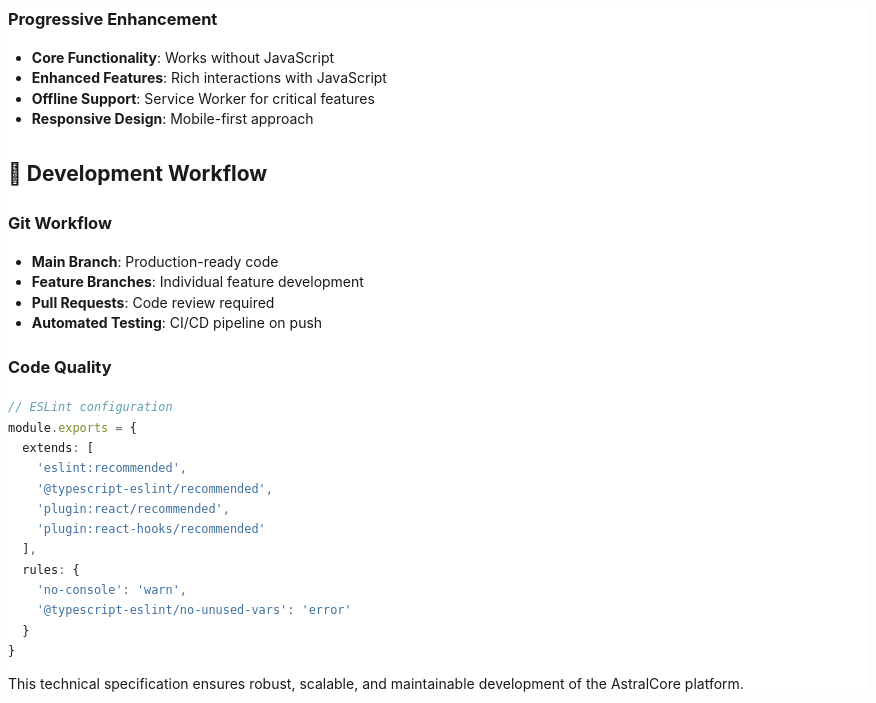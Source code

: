 ### Progressive Enhancement
- **Core Functionality**: Works without JavaScript
- **Enhanced Features**: Rich interactions with JavaScript
- **Offline Support**: Service Worker for critical features
- **Responsive Design**: Mobile-first approach

## 🔧 Development Workflow

### Git Workflow
- **Main Branch**: Production-ready code
- **Feature Branches**: Individual feature development
- **Pull Requests**: Code review required
- **Automated Testing**: CI/CD pipeline on push

### Code Quality
```typescript
// ESLint configuration
module.exports = {
  extends: [
    'eslint:recommended',
    '@typescript-eslint/recommended',
    'plugin:react/recommended',
    'plugin:react-hooks/recommended'
  ],
  rules: {
    'no-console': 'warn',
    '@typescript-eslint/no-unused-vars': 'error'
  }
}
```

This technical specification ensures robust, scalable, and maintainable development of the AstralCore platform.